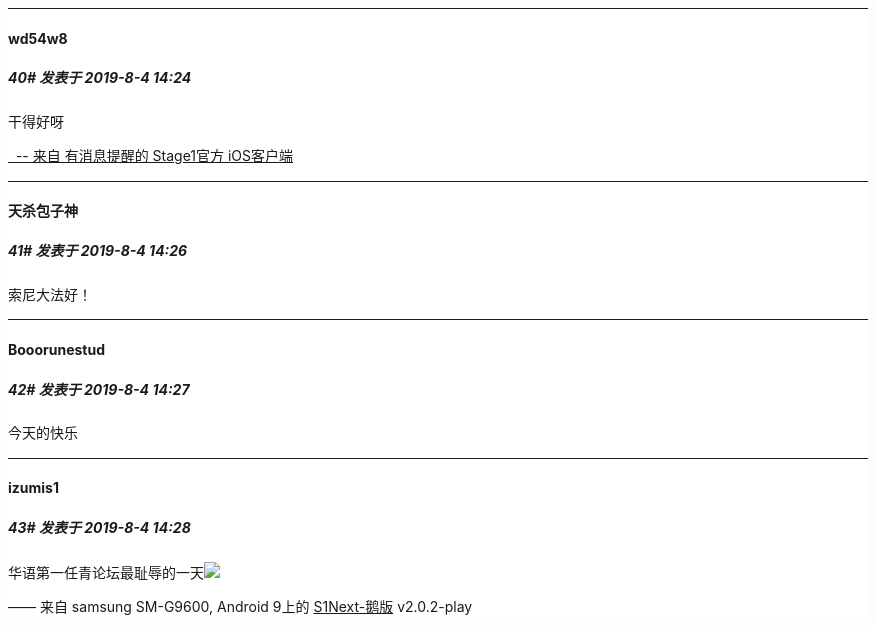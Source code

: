 


-----

####  wd54w8  
##### 40#       发表于 2019-8-4 14:24




干得好呀

[  -- 来自 有消息提醒的 Stage1官方 iOS客户端](https://itunes.apple.com/fi/app/saraba1st/id1221237470?mt=8)







-----

####  天杀包子神  
##### 41#       发表于 2019-8-4 14:26




索尼大法好！







-----

####  Booorunestud  
##### 42#       发表于 2019-8-4 14:27




今天的快乐







-----

####  izumis1  
##### 43#       发表于 2019-8-4 14:28




华语第一任青论坛最耻辱的一天<img src="https://static.saraba1st.com/image/smiley/face2017/053.png" referrerpolicy="no-referrer">

—— 来自 samsung SM-G9600, Android 9上的 [S1Next-鹅版](https://github.com/ykrank/S1-Next/releases) v2.0.2-play



